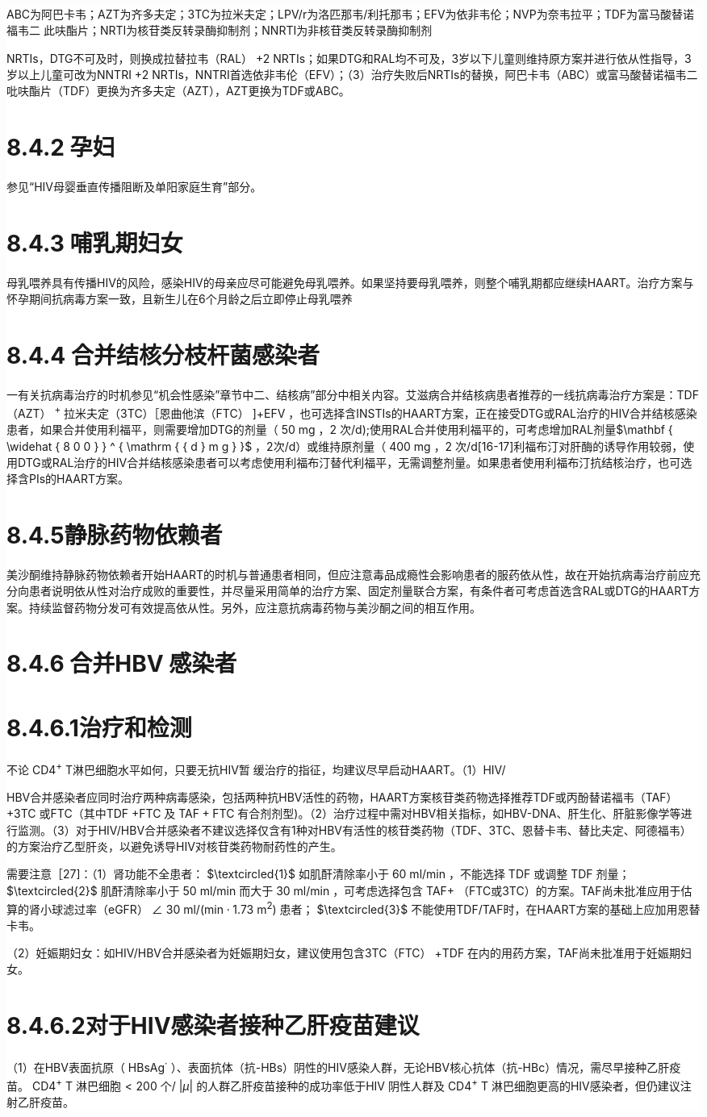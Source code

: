 ABC为阿巴卡韦；AZT为齐多夫定；3TC为拉米夫定；LPV/r为洛匹那韦/利托那韦；EFV为依非韦伦；NVP为奈韦拉平；TDF为富马酸替诺福韦二 此呋酯片；NRTI为核苷类反转录酶抑制剂；NNRTI为非核苷类反转录酶抑制剂

NRTIs，DTG不可及时，则换成拉替拉韦（RAL） $+ 2$ NRTIs；如果DTG和RAL均不可及，3岁以下儿童则维持原方案并进行依从性指导，3岁以上儿童可改为NNTRI $+ 2$ NRTIs，NNTRI首选依非韦伦（EFV）；（3）治疗失败后NRTIs的替换，阿巴卡韦（ABC）或富马酸替诺福韦二吡呋酯片（TDF）更换为齐多夫定（AZT），AZT更换为TDF或ABC。

# 8.4.2 孕妇

参见“HIV母婴垂直传播阻断及单阳家庭生育”部分。

# 8.4.3 哺乳期妇女

母乳喂养具有传播HIV的风险，感染HIV的母亲应尽可能避免母乳喂养。如果坚持要母乳喂养，则整个哺乳期都应继续HAART。治疗方案与怀孕期间抗病毒方案一致，且新生儿在6个月龄之后立即停止母乳喂养

# 8.4.4 合并结核分枝杆菌感染者

一有关抗病毒治疗的时机参见“机会性感染”章节中二、结核病”部分中相关内容。艾滋病合并结核病患者推荐的一线抗病毒治疗方案是：TDF（AZT） $^ +$ 拉米夫定（3TC）［恩曲他滨（FTC） $] \mathrm { + E F V }$ ，也可选择含INSTIs的HAART方案，正在接受DTG或RAL治疗的HIV合并结核感染患者，如果合并使用利福平，则需要增加DTG的剂量（ $5 0 ~ \mathrm { m g }$ ，2 次/d);使用RAL合并使用利福平的，可考虑增加RAL剂量$\mathbf { \widehat { 8 0 0 } } ^ { \mathrm { { d } m g } }$ ，2次/d）或维持原剂量（ $4 0 0 ~ \mathrm { m g }$ ，2 次/d[16-17]利福布汀对肝酶的诱导作用较弱，使用DTG或RAL治疗的HIV合并结核感染患者可以考虑使用利福布汀替代利福平，无需调整剂量。如果患者使用利福布汀抗结核治疗，也可选择含PIs的HAART方案。

# 8.4.5静脉药物依赖者

美沙酮维持静脉药物依赖者开始HAART的时机与普通患者相同，但应注意毒品成瘾性会影响患者的服药依从性，故在开始抗病毒治疗前应充分向患者说明依从性对治疗成败的重要性，并尽量采用简单的治疗方案、固定剂量联合方案，有条件者可考虑首选含RAL或DTG的HAART方案。持续监督药物分发可有效提高依从性。另外，应注意抗病毒药物与美沙酮之间的相互作用。

# 8.4.6 合并HBV 感染者

# 8.4.6.1治疗和检测

不论 $\mathrm { C D 4 } ^ { + }$ T淋巴细胞水平如何，只要无抗HIV暂 缓治疗的指征，均建议尽早启动HAART。（1）HIV/

HBV合并感染者应同时治疗两种病毒感染，包括两种抗HBV活性的药物，HAART方案核苷类药物选择推荐TDF或丙酚替诺福韦（TAF） $+ 3 \mathrm { T C }$ 或FTC（其中TDF $+ { \mathrm { F T C } }$ 及 $\mathrm { T A F + F T C }$ 有合剂剂型)。（2）治疗过程中需对HBV相关指标，如HBV-DNA、肝生化、肝脏影像学等进行监测。（3）对于HIV/HBV合并感染者不建议选择仅含有1种对HBV有活性的核苷类药物（TDF、3TC、恩替卡韦、替比夫定、阿德福韦）的方案治疗乙型肝炎，以避免诱导HIV对核苷类药物耐药性的产生。

需要注意［27]：（1）肾功能不全患者： $\textcircled{1}$ 如肌酐清除率小于 $6 0 \ \mathrm { m l / m i n }$ ，不能选择 TDF 或调整 TDF 剂量； $\textcircled{2}$ 肌酐清除率小于 $5 0 \ \mathrm { m l / m i n }$ 而大于 $3 0 \ \mathrm { m l / m i n }$ ，可考虑选择包含 ${ \mathrm { T A F } } +$ （FTC或3TC）的方案。TAF尚未批准应用于估算的肾小球滤过率（eGFR） $\angle$ $3 0 ~ \mathrm { m l } / ( \mathrm { m i n } \cdot 1 . 7 3 ~ \mathrm { m } ^ { 2 } )$ 患者； $\textcircled{3}$ 不能使用TDF/TAF时，在HAART方案的基础上应加用恩替卡韦。

（2）妊娠期妇女：如HIV/HBV合并感染者为妊娠期妇女，建议使用包含3TC（FTC） $+ \mathrm { T D F }$ 在内的用药方案，TAF尚未批准用于妊娠期妇女。

# 8.4.6.2对于HIV感染者接种乙肝疫苗建议

（1）在HBV表面抗原（ $\mathrm { H B s A g } ^ { \cdot }$ ）、表面抗体（抗-HBs）阴性的HIV感染人群，无论HBV核心抗体（抗-HBc）情况，需尽早接种乙肝疫苗。 $\mathrm { C D 4 ^ { + } ~ T }$ 淋巴细胞$< 2 0 0$ 个/ $\lvert \mu \rvert$ 的人群乙肝疫苗接种的成功率低于HIV 阴性人群及 $\mathrm { C D 4 ^ { + } ~ T }$ 淋巴细胞更高的HIV感染者，但仍建议注射乙肝疫苗。
